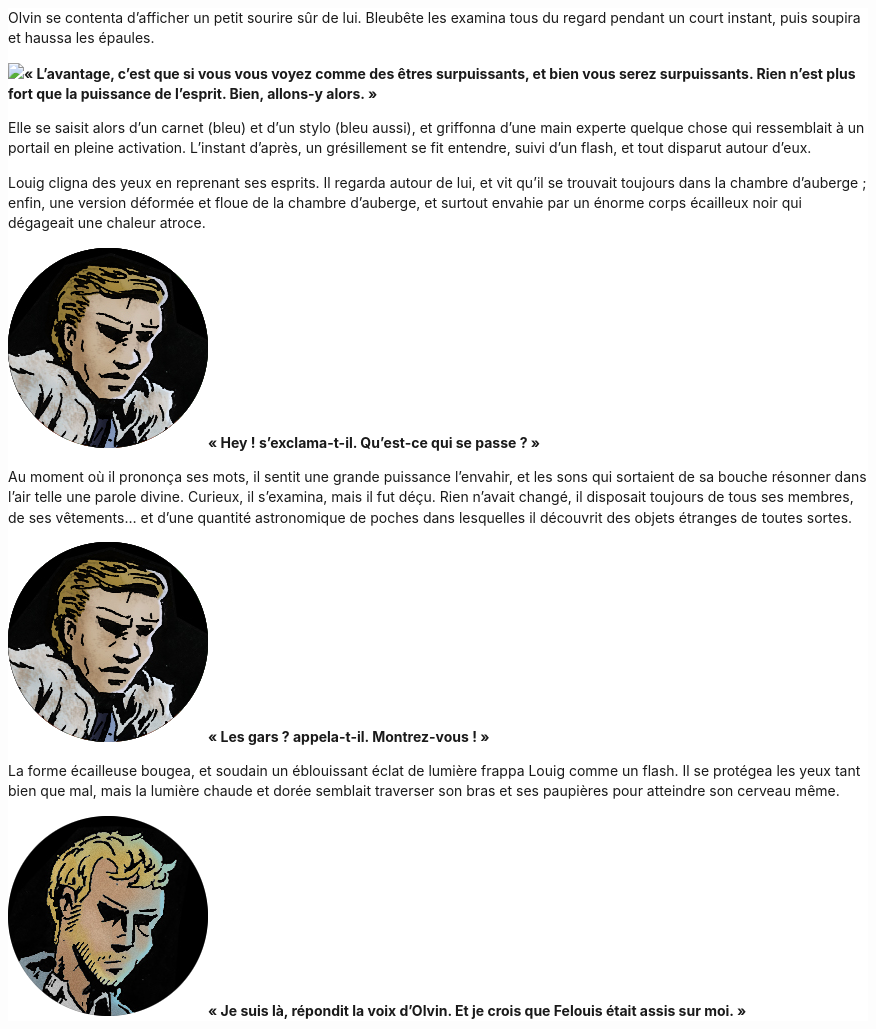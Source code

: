 Olvin se contenta d’afficher un petit sourire sûr de lui. Bleubête les examina tous du regard pendant un court instant, puis soupira et haussa les épaules.

<img class="portrait" src="/images/Bleubete.png">**« L’avantage, c’est que si vous vous voyez comme des êtres surpuissants, et bien vous serez surpuissants. Rien n’est plus fort que la puissance de l’esprit. Bien, allons-y alors. »**

Elle se saisit alors d’un carnet (bleu) et d’un stylo (bleu aussi), et griffonna d’une main experte quelque chose qui ressemblait à un portail en pleine activation. L’instant d’après, un grésillement se fit entendre, suivi d’un flash, et tout disparut autour d’eux.

Louig cligna des yeux en reprenant ses esprits. Il regarda autour de lui, et vit qu’il se trouvait toujours dans la chambre d’auberge ; enfin, une version déformée et floue de la chambre d’auberge, et surtout envahie par un énorme corps écailleux noir qui dégageait une chaleur atroce.

<img class="portrait" src="/images/Louig.png">**« Hey ! s’exclama-t-il. Qu’est-ce qui se passe ? »**

Au moment où il prononça ses mots, il sentit une grande puissance l’envahir, et les sons qui sortaient de sa bouche résonner dans l’air telle une parole divine. Curieux, il s’examina, mais il fut déçu. Rien n’avait changé, il disposait toujours de tous ses membres, de ses vêtements… et d’une quantité astronomique de poches dans lesquelles il découvrit des objets étranges de toutes sortes.

<img class="portrait" src="/images/Louig.png">**« Les gars ? appela-t-il. Montrez-vous ! »**

La forme écailleuse bougea, et soudain un éblouissant éclat de lumière frappa Louig comme un flash. Il se protégea les yeux tant bien que mal, mais la lumière chaude et dorée semblait traverser son bras et ses paupières pour atteindre son cerveau même.

<img class="portrait" src="/images/Olvin.png">**« Je suis là, répondit la voix d’Olvin. Et je crois que Felouis était assis sur moi. »**
